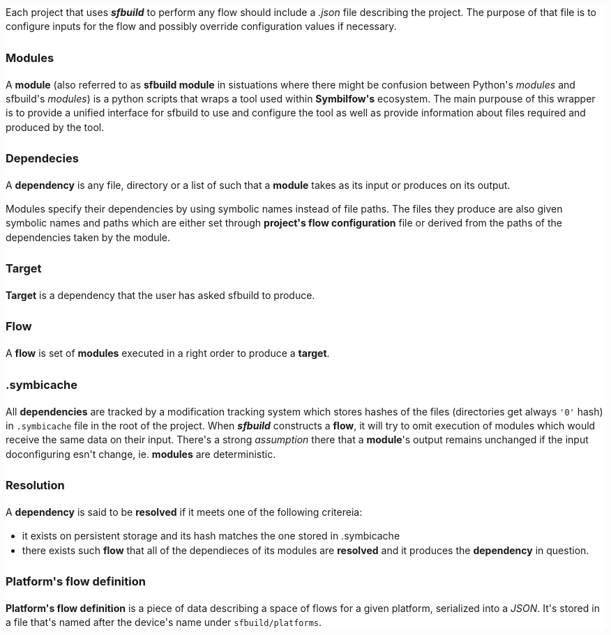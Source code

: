 Each project that uses _**sfbuild**_ to perform any flow should include a _.json_
file describing the project. The purpose of that file is to configure inputs
for the flow and possibly override configuration values if necessary.

### Modules

A **module** (also referred to as **sfbuild module** in sistuations where there might
be confusion between Python's _modules_ and sfbuild's _modules_) is a python scripts
that wraps a tool used within **Symbilfow's** ecosystem. The main purpouse of this
wrapper is to provide a unified interface for sfbuild to use and configure the tool
as well as provide information about files required and produced by the tool.

### Dependecies

A **dependency** is any file, directory or a list of such that a **module** takes as
its input or produces on its output. 

Modules specify their dependencies by using symbolic names instead of file paths.
The files they produce are also given symbolic names and paths which are either set
through **project's flow configuration** file or derived from the paths of the
dependencies taken by the module.

### Target

**Target** is a dependency that the user has asked sfbuild to produce.

### Flow

A **flow** is set of **modules** executed in a right order to produce a **target**.

### .symbicache

All **dependencies** are tracked by a modification tracking system which stores hashes
of the files (directories get always `'0'` hash) in `.symbicache` file in the root of
the project. When _**sfbuild**_ constructs a **flow**, it will try to omit execution
of modules which would receive the same data on their input. There's a strong
_assumption_ there that a **module**'s output remains unchanged if the input
doconfiguring esn't
change, ie. **modules** are deterministic.

### Resolution

A **dependency** is said to be **resolved** if it meets one of the following
critereia:

* it exists on persistent storage and its hash matches the one stored in .symbicache
* there exists such **flow** that all of the dependieces of its modules are
  **resolved** and it produces the **dependency** in question.

### Platform's flow definition

**Platform's flow definition** is a piece of data describing a space of flows for a
given platform, serialized into a _JSON_.
It's stored in a file that's named after the device's name under `sfbuild/platforms`.
